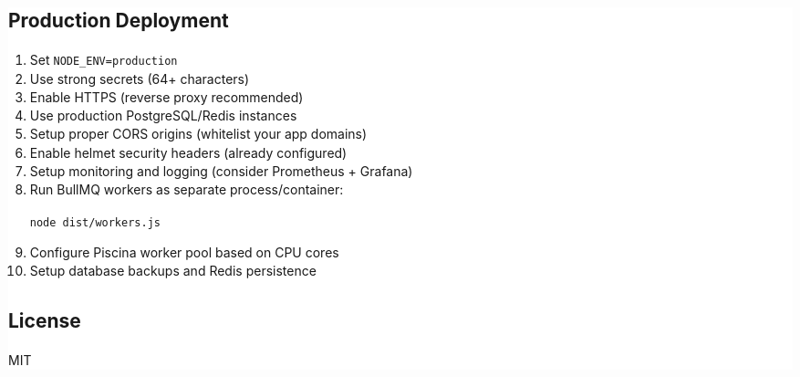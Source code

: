 ## Production Deployment

1. Set `NODE_ENV=production`
2. Use strong secrets (64+ characters)
3. Enable HTTPS (reverse proxy recommended)
4. Use production PostgreSQL/Redis instances
5. Setup proper CORS origins (whitelist your app domains)
6. Enable helmet security headers (already configured)
7. Setup monitoring and logging (consider Prometheus + Grafana)
8. Run BullMQ workers as separate process/container:
   ```bash
   node dist/workers.js
   ```
9. Configure Piscina worker pool based on CPU cores
10. Setup database backups and Redis persistence

## License

MIT